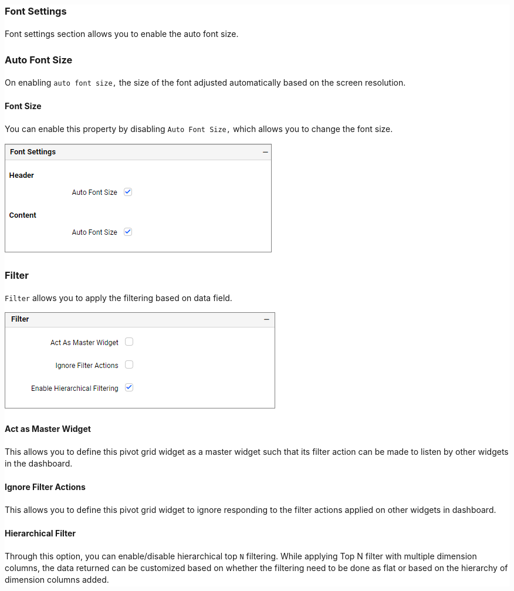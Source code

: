 ### Font Settings 

Font settings section allows you to enable the auto font size.

### Auto Font Size

On enabling `auto font size,` the size of the font adjusted automatically based on the screen resolution.

#### Font Size

You can enable this property by disabling `Auto Font Size,` which allows you to change the font size.

![Fontsettings](/static/assets/cloud/visualizing-data/visualization-widgets/images/pivot-grid/fontsettings.png)


### Filter

`Filter` allows you to apply the filtering based on data field.

![Filter](/static/assets/cloud/visualizing-data/visualization-widgets/images/pivot-grid/filtering.png)

#### Act as Master Widget

This allows you to define this pivot grid widget as a master widget such that its filter action can be made to listen by other widgets in the dashboard.

#### Ignore Filter Actions

This allows you to define this pivot grid widget to ignore responding to the filter actions applied on other widgets in dashboard.

#### Hierarchical Filter

Through this option, you can enable/disable hierarchical top `N` filtering. While applying Top N filter with multiple dimension columns, the data returned can be customized based on whether the filtering need to be done as flat or based on the hierarchy of dimension columns added. 
